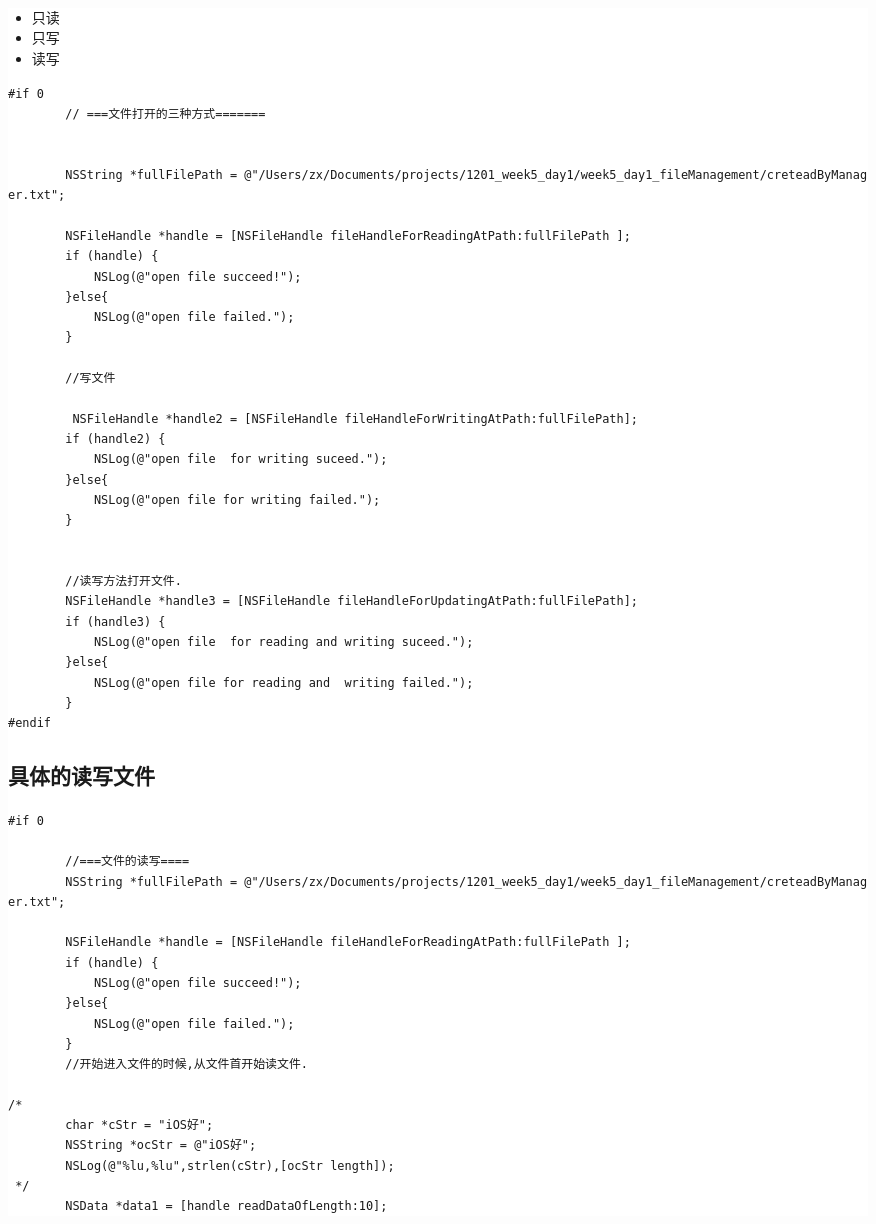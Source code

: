 - 只读
- 只写
- 读写

```
#if 0
        // ===文件打开的三种方式=======
        
        
        NSString *fullFilePath = @"/Users/zx/Documents/projects/1201_week5_day1/week5_day1_fileManagement/creteadByManager.txt";
        
        NSFileHandle *handle = [NSFileHandle fileHandleForReadingAtPath:fullFilePath ];
        if (handle) {
            NSLog(@"open file succeed!");
        }else{
            NSLog(@"open file failed.");
        }
        
        //写文件
        
         NSFileHandle *handle2 = [NSFileHandle fileHandleForWritingAtPath:fullFilePath];
        if (handle2) {
            NSLog(@"open file  for writing suceed.");
        }else{
            NSLog(@"open file for writing failed.");
        }
        
        
        //读写方法打开文件.
        NSFileHandle *handle3 = [NSFileHandle fileHandleForUpdatingAtPath:fullFilePath];
        if (handle3) {
            NSLog(@"open file  for reading and writing suceed.");
        }else{
            NSLog(@"open file for reading and  writing failed.");
        }
#endif

```


## 具体的读写文件


```
#if 0
        
        //===文件的读写====
        NSString *fullFilePath = @"/Users/zx/Documents/projects/1201_week5_day1/week5_day1_fileManagement/creteadByManager.txt";
        
        NSFileHandle *handle = [NSFileHandle fileHandleForReadingAtPath:fullFilePath ];
        if (handle) {
            NSLog(@"open file succeed!");
        }else{
            NSLog(@"open file failed.");
        }
        //开始进入文件的时候,从文件首开始读文件.
        
/*
        char *cStr = "iOS好";
        NSString *ocStr = @"iOS好";
        NSLog(@"%lu,%lu",strlen(cStr),[ocStr length]);
 */
        NSData *data1 = [handle readDataOfLength:10];
```